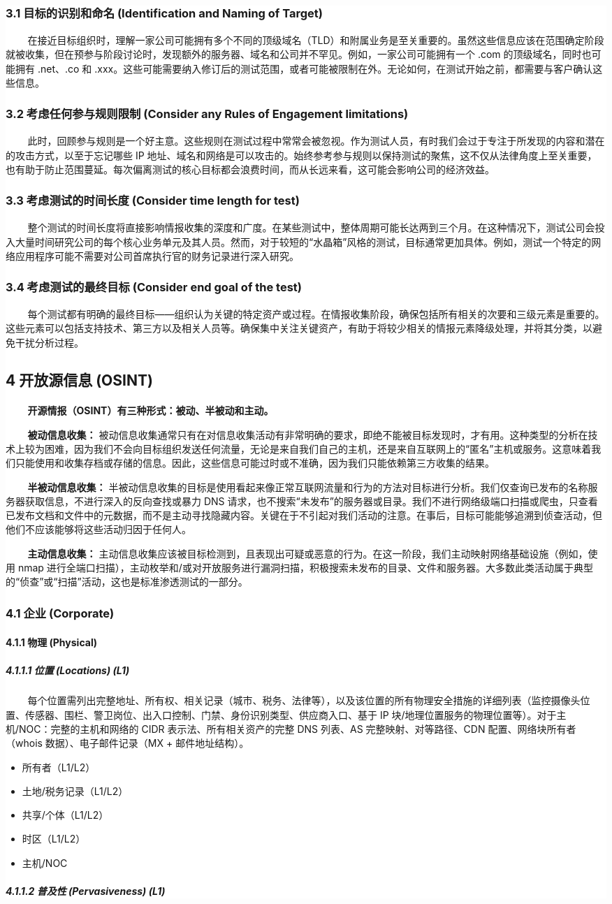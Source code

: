 ### 3.1 目标的识别和命名 (Identification and Naming of Target)

        在接近目标组织时，理解一家公司可能拥有多个不同的顶级域名（TLD）和附属业务是至关重要的。虽然这些信息应该在范围确定阶段就被收集，但在预参与阶段讨论时，发现额外的服务器、域名和公司并不罕见。例如，一家公司可能拥有一个 .com 的顶级域名，同时也可能拥有 .net、.co 和 .xxx。这些可能需要纳入修订后的测试范围，或者可能被限制在外。无论如何，在测试开始之前，都需要与客户确认这些信息。

### 3.2 考虑任何参与规则限制 (Consider any Rules of Engagement limitations)

        此时，回顾参与规则是一个好主意。这些规则在测试过程中常常会被忽视。作为测试人员，有时我们会过于专注于所发现的内容和潜在的攻击方式，以至于忘记哪些 IP 地址、域名和网络是可以攻击的。始终参考参与规则以保持测试的聚焦，这不仅从法律角度上至关重要，也有助于防止范围蔓延。每次偏离测试的核心目标都会浪费时间，而从长远来看，这可能会影响公司的经济效益。

### 3.3 考虑测试的时间长度 (Consider time length for test)

        整个测试的时间长度将直接影响情报收集的深度和广度。在某些测试中，整体周期可能长达两到三个月。在这种情况下，测试公司会投入大量时间研究公司的每个核心业务单元及其人员。然而，对于较短的“水晶箱”风格的测试，目标通常更加具体。例如，测试一个特定的网络应用程序可能不需要对公司首席执行官的财务记录进行深入研究。

### 3.4 考虑测试的最终目标 (Consider end goal of the test)

        每个测试都有明确的最终目标——组织认为关键的特定资产或过程。在情报收集阶段，确保包括所有相关的次要和三级元素是重要的。这些元素可以包括支持技术、第三方以及相关人员等。确保集中关注关键资产，有助于将较少相关的情报元素降级处理，并将其分类，以避免干扰分析过程。

## 4 开放源信息 (OSINT)

        **开源情报（OSINT）有三种形式：被动、半被动和主动。**

        **被动信息收集：** 被动信息收集通常只有在对信息收集活动有非常明确的要求，即绝不能被目标发现时，才有用。这种类型的分析在技术上较为困难，因为我们不会向目标组织发送任何流量，无论是来自我们自己的主机，还是来自互联网上的“匿名”主机或服务。这意味着我们只能使用和收集存档或存储的信息。因此，这些信息可能过时或不准确，因为我们只能依赖第三方收集的结果。

        **半被动信息收集：** 半被动信息收集的目标是使用看起来像正常互联网流量和行为的方法对目标进行分析。我们仅查询已发布的名称服务器获取信息，不进行深入的反向查找或暴力 DNS 请求，也不搜索“未发布”的服务器或目录。我们不进行网络级端口扫描或爬虫，只查看已发布文档和文件中的元数据，而不是主动寻找隐藏内容。关键在于不引起对我们活动的注意。在事后，目标可能能够追溯到侦查活动，但他们不应该能够将这些活动归因于任何人。

        **主动信息收集：** 主动信息收集应该被目标检测到，且表现出可疑或恶意的行为。在这一阶段，我们主动映射网络基础设施（例如，使用 nmap 进行全端口扫描），主动枚举和/或对开放服务进行漏洞扫描，积极搜索未发布的目录、文件和服务器。大多数此类活动属于典型的“侦查”或“扫描”活动，这也是标准渗透测试的一部分。

### 4.1 企业 (Corporate)

#### 4.1.1 物理 (Physical)

##### 4.1.1.1 位置 (Locations) (L1)

        每个位置需列出完整地址、所有权、相关记录（城市、税务、法律等），以及该位置的所有物理安全措施的详细列表（监控摄像头位置、传感器、围栏、警卫岗位、出入口控制、门禁、身份识别类型、供应商入口、基于 IP 块/地理位置服务的物理位置等）。对于主机/NOC：完整的主机和网络的 CIDR 表示法、所有相关资产的完整 DNS 列表、AS 完整映射、对等路径、CDN 配置、网络块所有者（whois 数据）、电子邮件记录（MX + 邮件地址结构）。

- 所有者（L1/L2）

- 土地/税务记录（L1/L2）  

- 共享/个体（L1/L2）  

- 时区（L1/L2）  

- 主机/NOC

##### 4.1.1.2 普及性 (Pervasiveness) (L1)
